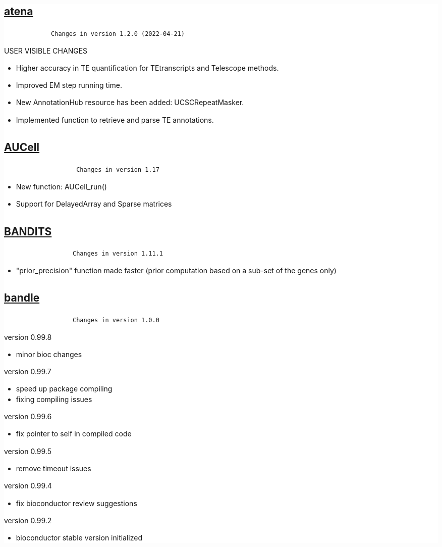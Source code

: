 [atena](/packages/atena)
-----

                 Changes in version 1.2.0 (2022-04-21)                  

USER VISIBLE CHANGES

- Higher accuracy in TE quantification for TEtranscripts and Telescope
  methods.

- Improved EM step running time.

- New AnnotationHub resource has been added: UCSCRepeatMasker.

- Implemented function to retrieve and parse TE annotations.

[AUCell](/packages/AUCell)
------

                        Changes in version 1.17                         

- New function: AUCell_run()

- Support for DelayedArray and Sparse matrices

[BANDITS](/packages/BANDITS)
-------

                       Changes in version 1.11.1                        

- "prior_precision" function made faster (prior computation based on a
  sub-set of the genes only)

[bandle](/packages/bandle)
------

                       Changes in version 1.0.0                       

version 0.99.8

- minor bioc changes

version 0.99.7

- speed up package compiling
- fixing compiling issues

version 0.99.6

- fix pointer to self in compiled code

version 0.99.5

- remove timeout issues

version 0.99.4

- fix bioconductor review suggestions

version 0.99.2

- bioconductor stable version initialized
